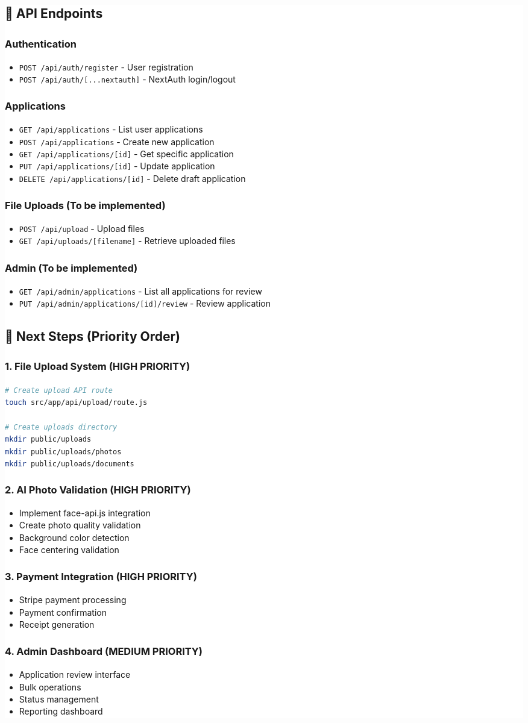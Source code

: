 ## 🔧 API Endpoints

### Authentication
- `POST /api/auth/register` - User registration
- `POST /api/auth/[...nextauth]` - NextAuth login/logout

### Applications
- `GET /api/applications` - List user applications
- `POST /api/applications` - Create new application
- `GET /api/applications/[id]` - Get specific application
- `PUT /api/applications/[id]` - Update application
- `DELETE /api/applications/[id]` - Delete draft application

### File Uploads (To be implemented)
- `POST /api/upload` - Upload files
- `GET /api/uploads/[filename]` - Retrieve uploaded files

### Admin (To be implemented)
- `GET /api/admin/applications` - List all applications for review
- `PUT /api/admin/applications/[id]/review` - Review application

## 🎯 Next Steps (Priority Order)

### 1. File Upload System (HIGH PRIORITY)
```bash
# Create upload API route
touch src/app/api/upload/route.js

# Create uploads directory
mkdir public/uploads
mkdir public/uploads/photos
mkdir public/uploads/documents
```

### 2. AI Photo Validation (HIGH PRIORITY)
- Implement face-api.js integration
- Create photo quality validation
- Background color detection
- Face centering validation

### 3. Payment Integration (HIGH PRIORITY)
- Stripe payment processing
- Payment confirmation
- Receipt generation

### 4. Admin Dashboard (MEDIUM PRIORITY)
- Application review interface
- Bulk operations
- Status management
- Reporting dashboard
